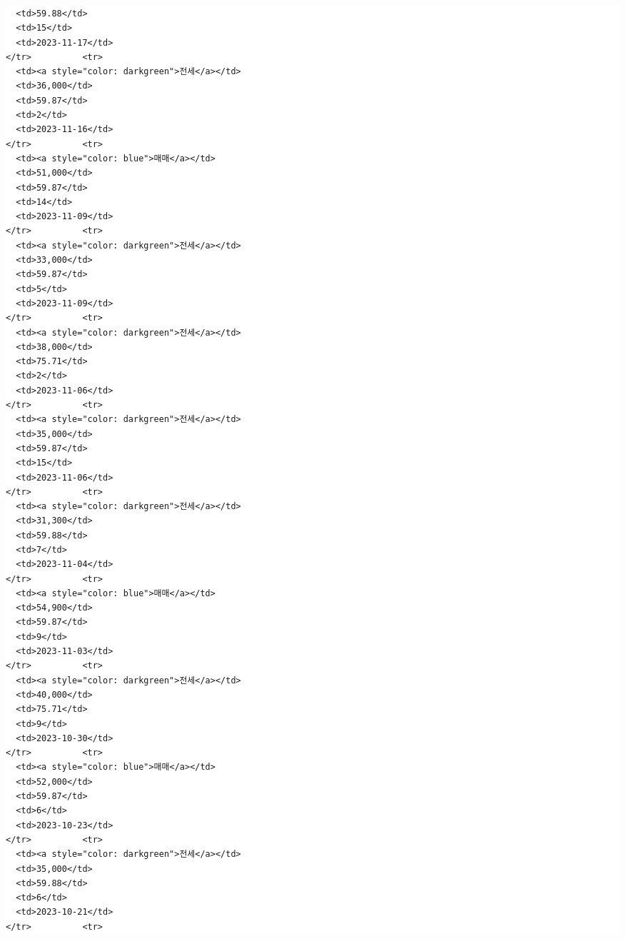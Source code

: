       <td>59.88</td>
      <td>15</td>
      <td>2023-11-17</td>
    </tr>          <tr>
      <td><a style="color: darkgreen">전세</a></td>
      <td>36,000</td>
      <td>59.87</td>
      <td>2</td>
      <td>2023-11-16</td>
    </tr>          <tr>
      <td><a style="color: blue">매매</a></td>
      <td>51,000</td>
      <td>59.87</td>
      <td>14</td>
      <td>2023-11-09</td>
    </tr>          <tr>
      <td><a style="color: darkgreen">전세</a></td>
      <td>33,000</td>
      <td>59.87</td>
      <td>5</td>
      <td>2023-11-09</td>
    </tr>          <tr>
      <td><a style="color: darkgreen">전세</a></td>
      <td>38,000</td>
      <td>75.71</td>
      <td>2</td>
      <td>2023-11-06</td>
    </tr>          <tr>
      <td><a style="color: darkgreen">전세</a></td>
      <td>35,000</td>
      <td>59.87</td>
      <td>15</td>
      <td>2023-11-06</td>
    </tr>          <tr>
      <td><a style="color: darkgreen">전세</a></td>
      <td>31,300</td>
      <td>59.88</td>
      <td>7</td>
      <td>2023-11-04</td>
    </tr>          <tr>
      <td><a style="color: blue">매매</a></td>
      <td>54,900</td>
      <td>59.87</td>
      <td>9</td>
      <td>2023-11-03</td>
    </tr>          <tr>
      <td><a style="color: darkgreen">전세</a></td>
      <td>40,000</td>
      <td>75.71</td>
      <td>9</td>
      <td>2023-10-30</td>
    </tr>          <tr>
      <td><a style="color: blue">매매</a></td>
      <td>52,000</td>
      <td>59.87</td>
      <td>6</td>
      <td>2023-10-23</td>
    </tr>          <tr>
      <td><a style="color: darkgreen">전세</a></td>
      <td>35,000</td>
      <td>59.88</td>
      <td>6</td>
      <td>2023-10-21</td>
    </tr>          <tr>